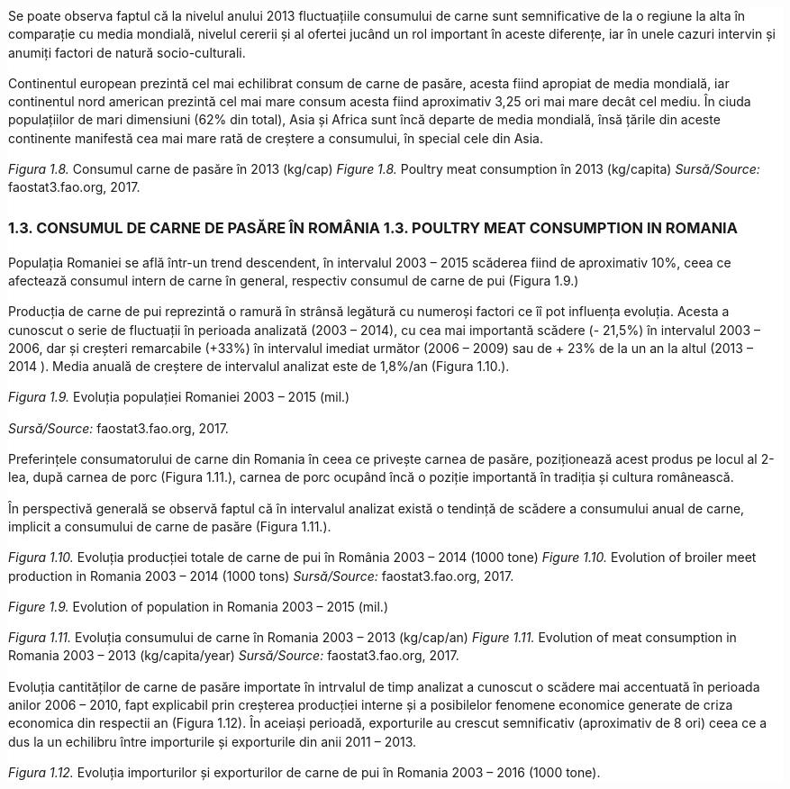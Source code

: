Se poate observa faptul că la nivelul anului 2013 fluctuațiile consumului de carne sunt semnificative de la o regiune la alta în comparație cu media mondială, nivelul cererii și al ofertei jucând un rol important în aceste diferențe, iar în unele cazuri intervin și anumiți factori de natură socio-culturali.

Continentul european prezintă cel mai echilibrat consum de carne de pasăre, acesta fiind apropiat de media mondială, iar continentul nord american prezintă cel mai mare consum acesta fiind aproximativ 3,25 ori mai mare decât cel mediu. În ciuda populațiilor de mari dimensiuni (62% din total), Asia și Africa sunt încă departe de media mondială, însă țările din aceste continente manifestă cea mai mare rată de creștere a consumului, în special cele din Asia.

*Figura 1.8.* Consumul carne de pasăre în 2013 (kg/cap) *Figure 1.8.* Poultry meat consumption în 2013 (kg/capita) *Sursă/Source:* faostat3.fao.org, 2017.

### **1.3. CONSUMUL DE CARNE DE PASĂRE ÎN ROMÂNIA 1.3. POULTRY MEAT CONSUMPTION IN ROMANIA**

Populația Romaniei se află într-un trend descendent, în intervalul 2003 – 2015 scăderea fiind de aproximativ 10%, ceea ce afectează consumul intern de carne în general, respectiv consumul de carne de pui (Figura 1.9.)

Producția de carne de pui reprezintă o ramură în strânsă legătură cu numeroși factori ce îî pot influența evoluția. Acesta a cunoscut o serie de fluctuații în perioada analizată (2003 – 2014), cu cea mai importantă scădere (- 21,5%) în intervalul 2003 – 2006, dar și creșteri remarcabile (+33%) în intervalul imediat următor (2006 – 2009) sau de + 23% de la un an la altul (2013 – 2014 ). Media anuală de creștere de intervalul analizat este de 1,8%/an (Figura 1.10.).

*Figura 1.9.* Evoluția populației Romaniei 2003 – 2015 (mil.)

*Sursă/Source:* faostat3.fao.org, 2017.

Preferințele consumatorului de carne din Romania în ceea ce privește carnea de pasăre, poziționează acest produs pe locul al 2-lea, după carnea de porc (Figura 1.11.), carnea de porc ocupând încă o poziție importantă în tradiția și cultura românească.

În perspectivă generală se observă faptul că în intervalul analizat există o tendință de scădere a consumului anual de carne, implicit a consumului de carne de pasăre (Figura 1.11.).

*Figura 1.10.* Evoluția producției totale de carne de pui în România 2003 – 2014 (1000 tone) *Figure 1.10.* Evolution of broiler meet production in Romania 2003 – 2014 (1000 tons) *Sursă/Source:* faostat3.fao.org, 2017.

*Figure 1.9.* Evolution of population in Romania 2003 – 2015 (mil.)

*Figura 1.11.* Evoluția consumului de carne în Romania 2003 – 2013 (kg/cap/an) *Figure 1.11.* Evolution of meat consumption in Romania 2003 – 2013 (kg/capita/year) *Sursă/Source:* faostat3.fao.org, 2017.

 Evoluția cantităților de carne de pasăre importate în intrvalul de timp analizat a cunoscut o scădere mai accentuată în perioada anilor 2006 – 2010, fapt explicabil prin creșterea producției interne și a posibilelor fenomene economice generate de criza economica din respectii an (Figura 1.12). În aceiași perioadă, exporturile au crescut semnificativ (aproximativ de 8 ori) ceea ce a dus la un echilibru între importurile și exporturile din anii 2011 – 2013.

*Figura 1.12.* Evoluția importurilor și exporturilor de carne de pui în Romania 2003 – 2016 (1000 tone).
